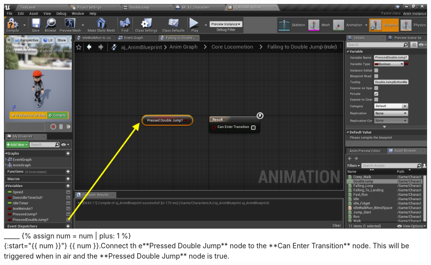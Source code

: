 <img src="images/PressedDoubleJumpDragAndDrop.jpg"  class= "img-fluid"  alt="Create new sprite with button">  
</div>
</div>
_____ 
{% assign num = num | plus: 1 %}
<div class = "row">
<div class="col-12 col-lg-4 col align-self-center">
<div markdown = "1">
{:start="{{ num }}"}
{{ num }}.Connect th e**Pressed Double Jump** node to the **Can Enter Transition** node.  This will be triggered when in air and the **Pressed Double Jump** node is true.
</div>
</div>
<div class="col-12 col-lg-8">